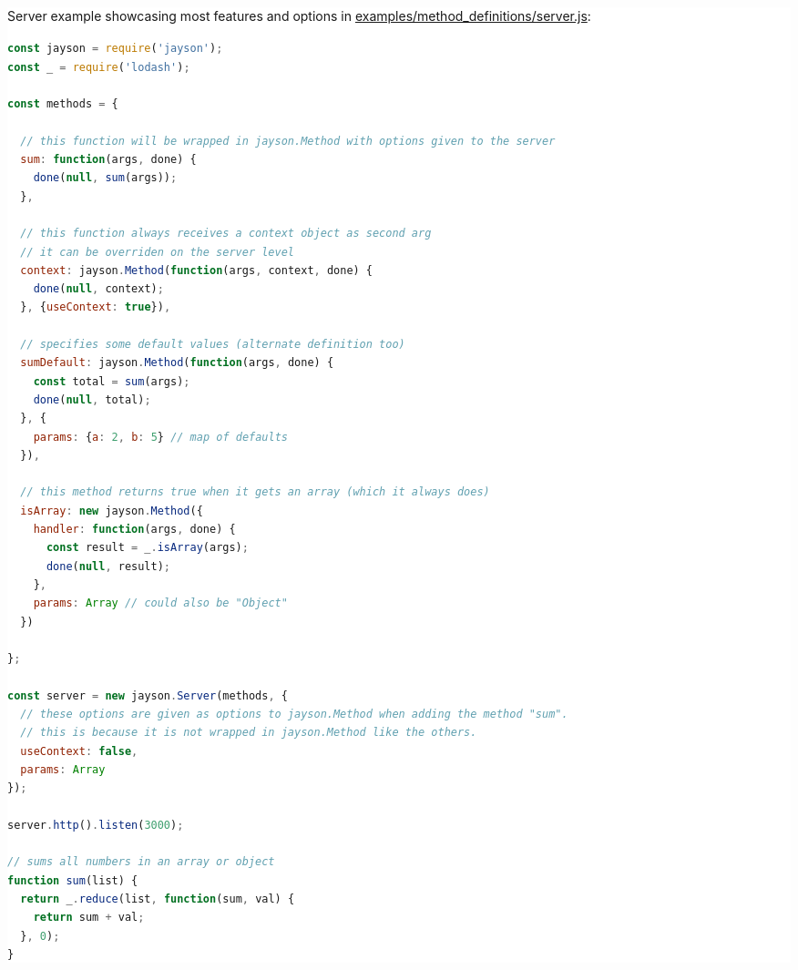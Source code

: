 Server example showcasing most features and options in [examples/method_definitions/server.js](examples/method_definitions/server.js):

```javascript
const jayson = require('jayson');
const _ = require('lodash');

const methods = {

  // this function will be wrapped in jayson.Method with options given to the server
  sum: function(args, done) {
    done(null, sum(args));
  },

  // this function always receives a context object as second arg
  // it can be overriden on the server level
  context: jayson.Method(function(args, context, done) {
    done(null, context);
  }, {useContext: true}),

  // specifies some default values (alternate definition too)
  sumDefault: jayson.Method(function(args, done) {
    const total = sum(args);
    done(null, total);
  }, {
    params: {a: 2, b: 5} // map of defaults
  }),

  // this method returns true when it gets an array (which it always does)
  isArray: new jayson.Method({
    handler: function(args, done) {
      const result = _.isArray(args);
      done(null, result);
    },
    params: Array // could also be "Object"
  })

};

const server = new jayson.Server(methods, {
  // these options are given as options to jayson.Method when adding the method "sum".
  // this is because it is not wrapped in jayson.Method like the others.
  useContext: false,
  params: Array
});

server.http().listen(3000);

// sums all numbers in an array or object
function sum(list) {
  return _.reduce(list, function(sum, val) {
    return sum + val;
  }, 0);
}
```
